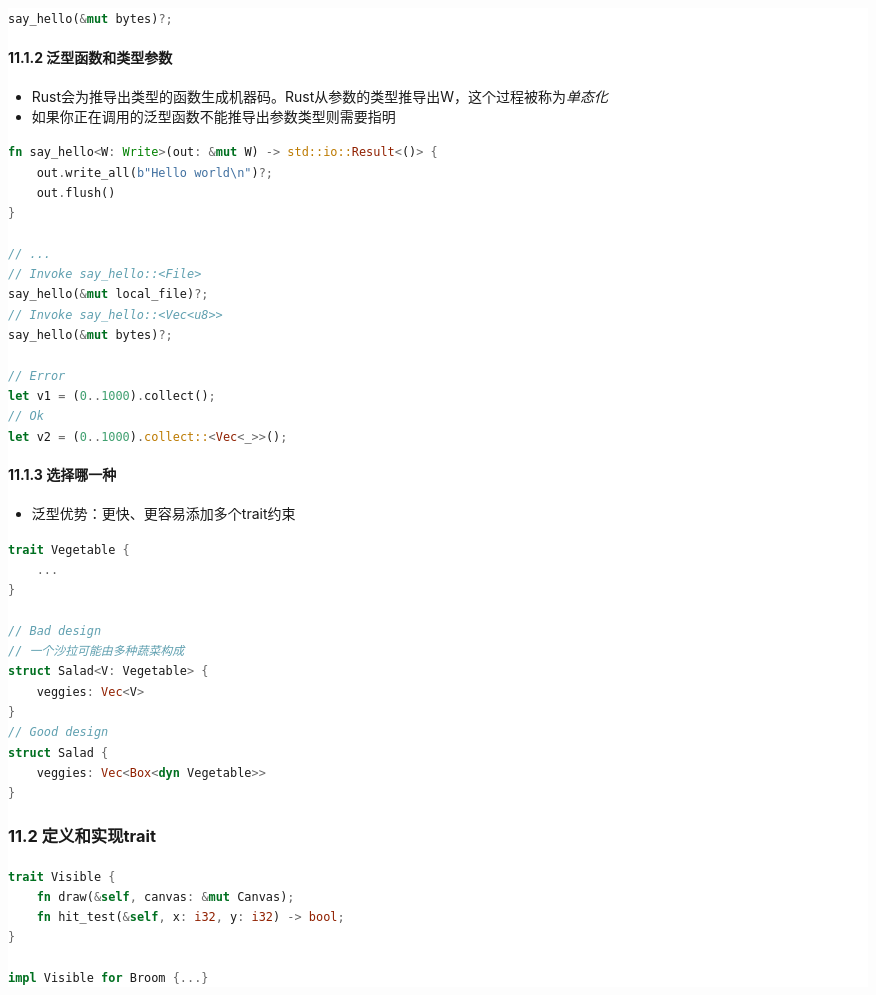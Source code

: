 ```rust
say_hello(&mut bytes)?;
```

#### 11.1.2 泛型函数和类型参数

- Rust会为推导出类型的函数生成机器码。Rust从参数的类型推导出W，这个过程被称为*单态化*
- 如果你正在调用的泛型函数不能推导出参数类型则需要指明

```rust
fn say_hello<W: Write>(out: &mut W) -> std::io::Result<()> {
    out.write_all(b"Hello world\n")?;
    out.flush()
}

// ...
// Invoke say_hello::<File>
say_hello(&mut local_file)?;
// Invoke say_hello::<Vec<u8>>
say_hello(&mut bytes)?;

// Error
let v1 = (0..1000).collect();
// Ok
let v2 = (0..1000).collect::<Vec<_>>();
```

#### 11.1.3 选择哪一种

- 泛型优势：更快、更容易添加多个trait约束

```rust
trait Vegetable {
    ...
}

// Bad design
// 一个沙拉可能由多种蔬菜构成
struct Salad<V: Vegetable> {
	veggies: Vec<V>
}
// Good design
struct Salad {
    veggies: Vec<Box<dyn Vegetable>>
}
```

### 11.2 定义和实现trait

```rust
trait Visible {
    fn draw(&self, canvas: &mut Canvas);
    fn hit_test(&self, x: i32, y: i32) -> bool;
}

impl Visible for Broom {...}
```
